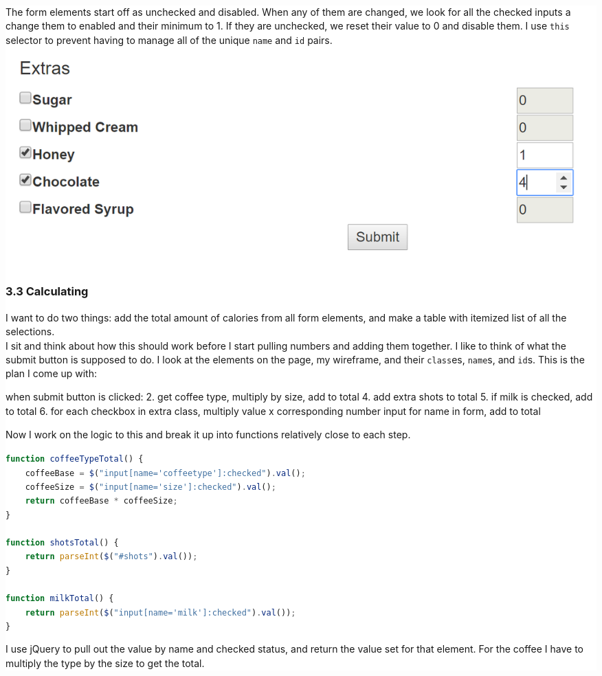 The form elements start off as unchecked and disabled. When any of them are changed, we look for all the checked inputs a change them to enabled and their minimum to 1. If they are unchecked, we reset their value to 0 and disable them. I use `this` selector to prevent having to manage all of the unique `name` and `id` pairs.
![Fixed Form](img/hw2formfixed.png)
### 3.3 Calculating
I want to do two things: add the total amount of calories from all form elements, and make a table with itemized list of all the selections.  
I sit and think about how this should work before I start pulling numbers and adding them together. I like to think of what the submit button is supposed to do. I look at the elements on the page, my wireframe, and their `class`es, `name`s, and `id`s. This is the plan I come up with:

when submit button is clicked:
2. get coffee type, multiply by size, add to total
4. add extra shots to total
5. if milk is checked, add to total
6. for each checkbox in extra class, multiply value x corresponding number input for name in form, add to total

Now I work on the logic to this and break it up into functions relatively close to each step.

```javascript
function coffeeTypeTotal() {
    coffeeBase = $("input[name='coffeetype']:checked").val();
    coffeeSize = $("input[name='size']:checked").val();
    return coffeeBase * coffeeSize;
}

function shotsTotal() {
    return parseInt($("#shots").val());
}

function milkTotal() {
    return parseInt($("input[name='milk']:checked").val());
}
```
I use jQuery to pull out the value by name and checked status, and return the value set for that element. For the coffee I have to multiply the type by the size to get the total.
